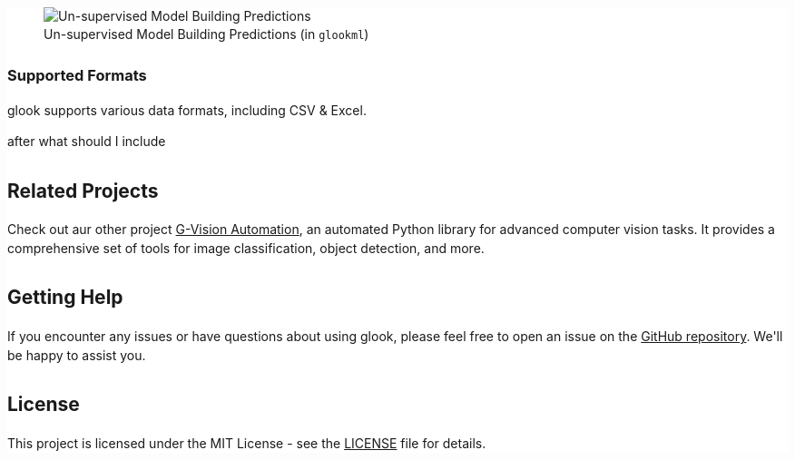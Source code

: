 <figure><img src="https://github.com/gaurang157/glook/blob/main/assets/UL_Predictions.png?raw=true" alt=" Un-supervised Model Building Predictions">
<figcaption>Un-supervised Model Building Predictions (in <code>glookml</code>)</figcaption></figure>

### Supported Formats

glook supports various data formats, including CSV & Excel.

after what should I include 

## Related Projects

Check out aur other project [G-Vision Automation](https://pypi.org/project/gvision/), an automated Python library for advanced computer vision tasks. It provides a comprehensive set of tools for image classification, object detection, and more.


## Getting Help

If you encounter any issues or have questions about using glook, please feel free to open an issue on the [GitHub repository](https://github.com/gaurang157/glook/). We'll be happy to assist you.

## License

This project is licensed under the MIT License - see the [LICENSE](https://opensource.org/license/mit) file for details.

